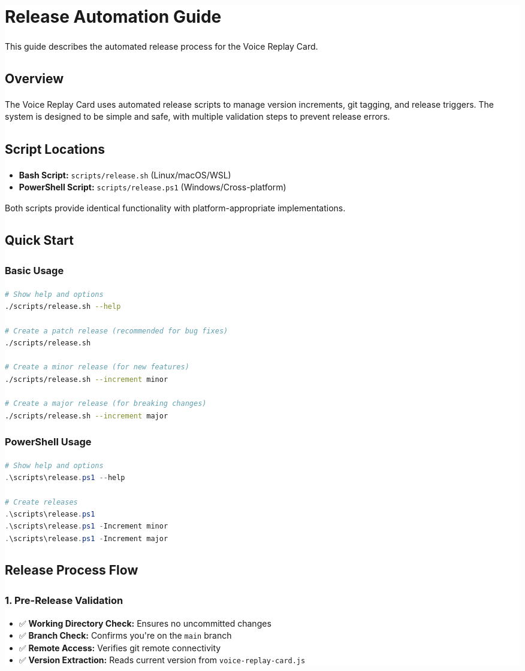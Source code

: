 # Release Automation Guide

This guide describes the automated release process for the Voice Replay Card.

## Overview

The Voice Replay Card uses automated release scripts to manage version increments, git tagging, and release triggers. The system is designed to be simple and safe, with multiple validation steps to prevent release errors.

## Script Locations

- **Bash Script:** `scripts/release.sh` (Linux/macOS/WSL)
- **PowerShell Script:** `scripts/release.ps1` (Windows/Cross-platform)

Both scripts provide identical functionality with platform-appropriate implementations.

## Quick Start

### Basic Usage

```bash
# Show help and options
./scripts/release.sh --help

# Create a patch release (recommended for bug fixes)
./scripts/release.sh

# Create a minor release (for new features)
./scripts/release.sh --increment minor

# Create a major release (for breaking changes)
./scripts/release.sh --increment major
```

### PowerShell Usage

```powershell
# Show help and options
.\scripts\release.ps1 --help

# Create releases
.\scripts\release.ps1
.\scripts\release.ps1 -Increment minor
.\scripts\release.ps1 -Increment major
```

## Release Process Flow

### 1. Pre-Release Validation
- ✅ **Working Directory Check:** Ensures no uncommitted changes
- ✅ **Branch Check:** Confirms you're on the `main` branch
- ✅ **Remote Access:** Verifies git remote connectivity
- ✅ **Version Extraction:** Reads current version from `voice-replay-card.js`
